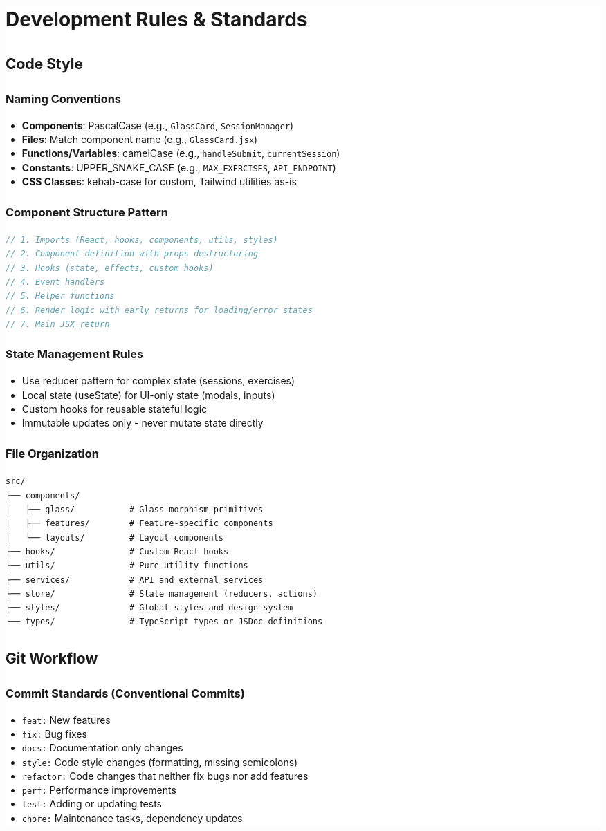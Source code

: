 # Development Rules & Standards

## Code Style

### Naming Conventions
- **Components**: PascalCase (e.g., `GlassCard`, `SessionManager`)
- **Files**: Match component name (e.g., `GlassCard.jsx`)
- **Functions/Variables**: camelCase (e.g., `handleSubmit`, `currentSession`)
- **Constants**: UPPER_SNAKE_CASE (e.g., `MAX_EXERCISES`, `API_ENDPOINT`)
- **CSS Classes**: kebab-case for custom, Tailwind utilities as-is

### Component Structure Pattern
```javascript
// 1. Imports (React, hooks, components, utils, styles)
// 2. Component definition with props destructuring
// 3. Hooks (state, effects, custom hooks)
// 4. Event handlers
// 5. Helper functions
// 6. Render logic with early returns for loading/error states
// 7. Main JSX return
```

### State Management Rules
- Use reducer pattern for complex state (sessions, exercises)
- Local state (useState) for UI-only state (modals, inputs)
- Custom hooks for reusable stateful logic
- Immutable updates only - never mutate state directly

### File Organization
```
src/
├── components/
│   ├── glass/           # Glass morphism primitives
│   ├── features/        # Feature-specific components
│   └── layouts/         # Layout components
├── hooks/               # Custom React hooks
├── utils/               # Pure utility functions
├── services/            # API and external services
├── store/               # State management (reducers, actions)
├── styles/              # Global styles and design system
└── types/               # TypeScript types or JSDoc definitions
```

## Git Workflow

### Commit Standards (Conventional Commits)
- `feat:` New features
- `fix:` Bug fixes
- `docs:` Documentation only changes
- `style:` Code style changes (formatting, missing semicolons)
- `refactor:` Code changes that neither fix bugs nor add features
- `perf:` Performance improvements
- `test:` Adding or updating tests
- `chore:` Maintenance tasks, dependency updates
